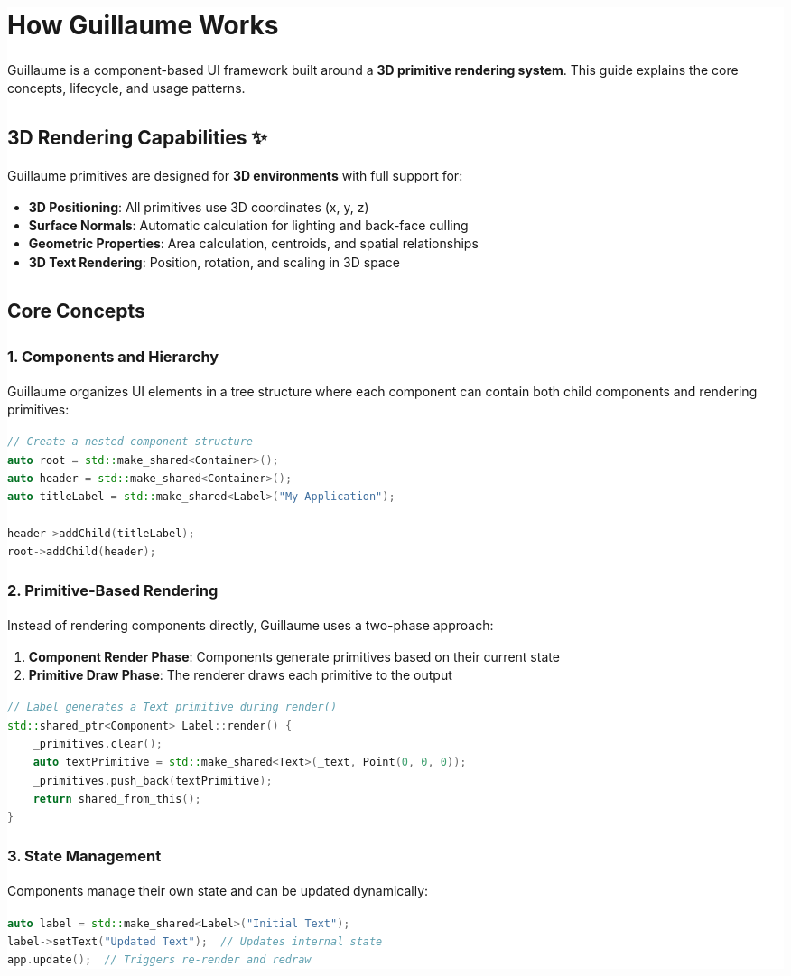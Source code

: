 # How Guillaume Works

Guillaume is a component-based UI framework built around a **3D primitive rendering system**. This guide explains the core concepts, lifecycle, and usage patterns.

## 3D Rendering Capabilities ✨

Guillaume primitives are designed for **3D environments** with full support for:

- **3D Positioning**: All primitives use 3D coordinates (x, y, z)
- **Surface Normals**: Automatic calculation for lighting and back-face culling
- **Geometric Properties**: Area calculation, centroids, and spatial relationships
- **3D Text Rendering**: Position, rotation, and scaling in 3D space

## Core Concepts

### 1. Components and Hierarchy

Guillaume organizes UI elements in a tree structure where each component can contain both child components and rendering primitives:

```cpp
// Create a nested component structure
auto root = std::make_shared<Container>();
auto header = std::make_shared<Container>();
auto titleLabel = std::make_shared<Label>("My Application");

header->addChild(titleLabel);
root->addChild(header);
```

### 2. Primitive-Based Rendering

Instead of rendering components directly, Guillaume uses a two-phase approach:

1. **Component Render Phase**: Components generate primitives based on their current state
2. **Primitive Draw Phase**: The renderer draws each primitive to the output

```cpp
// Label generates a Text primitive during render()
std::shared_ptr<Component> Label::render() {
    _primitives.clear();
    auto textPrimitive = std::make_shared<Text>(_text, Point(0, 0, 0));
    _primitives.push_back(textPrimitive);
    return shared_from_this();
}
```

### 3. State Management

Components manage their own state and can be updated dynamically:

```cpp
auto label = std::make_shared<Label>("Initial Text");
label->setText("Updated Text");  // Updates internal state
app.update();  // Triggers re-render and redraw
```
